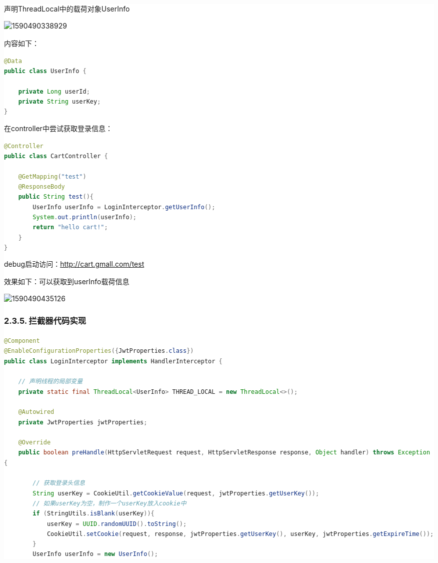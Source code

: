 

声明ThreadLocal中的载荷对象UserInfo

 ![1590490338929](assets/1590490338929.png)

内容如下：

```java
@Data
public class UserInfo {

    private Long userId;
    private String userKey;
}
```



在controller中尝试获取登录信息：

```java
@Controller
public class CartController {

    @GetMapping("test")
    @ResponseBody
    public String test(){
        UserInfo userInfo = LoginInterceptor.getUserInfo();
        System.out.println(userInfo);
        return "hello cart!";
    }
}
```



debug启动访问：http://cart.gmall.com/test

效果如下：可以获取到userInfo载荷信息

![1590490435126](assets/1590490435126.png)



### 2.3.5. 拦截器代码实现

```java
@Component
@EnableConfigurationProperties({JwtProperties.class})
public class LoginInterceptor implements HandlerInterceptor {

    // 声明线程的局部变量
    private static final ThreadLocal<UserInfo> THREAD_LOCAL = new ThreadLocal<>();

    @Autowired
    private JwtProperties jwtProperties;

    @Override
    public boolean preHandle(HttpServletRequest request, HttpServletResponse response, Object handler) throws Exception {

        // 获取登录头信息
        String userKey = CookieUtil.getCookieValue(request, jwtProperties.getUserKey());
        // 如果userKey为空，制作一个userKey放入cookie中
        if (StringUtils.isBlank(userKey)){
            userKey = UUID.randomUUID().toString();
            CookieUtil.setCookie(request, response, jwtProperties.getUserKey(), userKey, jwtProperties.getExpireTime());
        }
        UserInfo userInfo = new UserInfo();
```